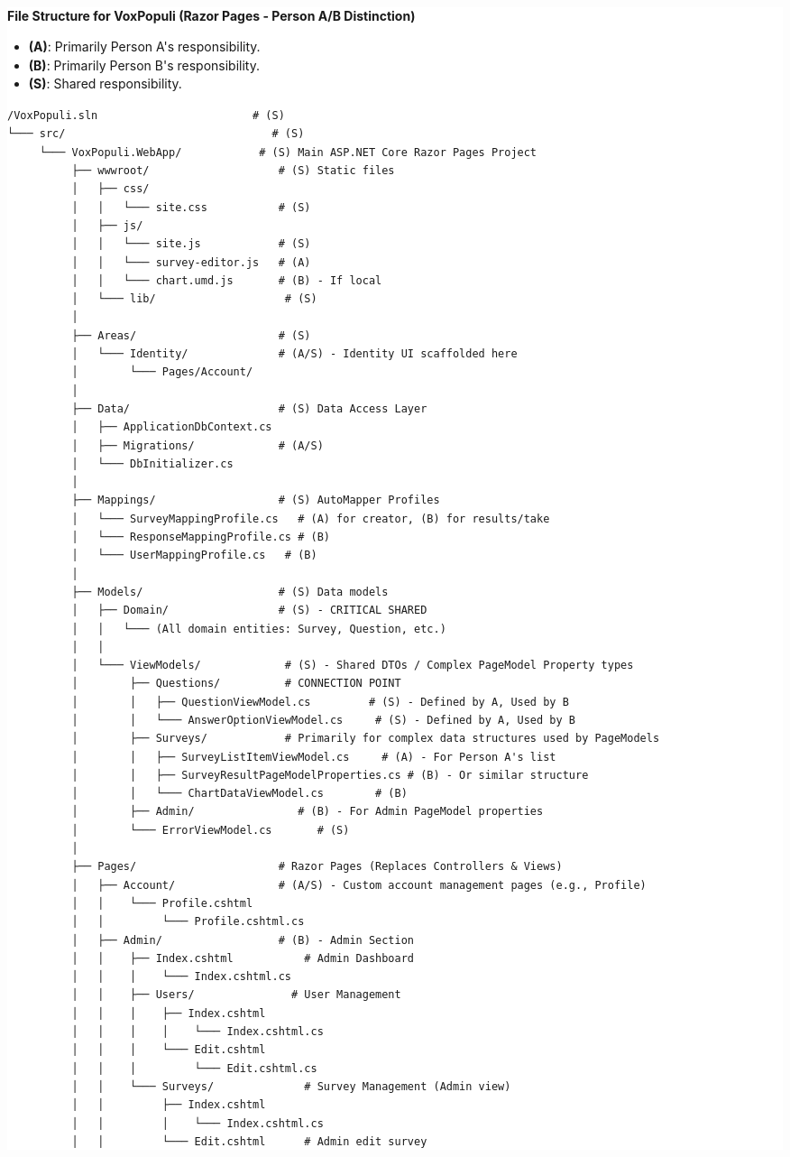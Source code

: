 **File Structure for VoxPopuli (Razor Pages - Person A/B Distinction)**

*   **(A)**: Primarily Person A's responsibility.
*   **(B)**: Primarily Person B's responsibility.
*   **(S)**: Shared responsibility.

```
/VoxPopuli.sln                        # (S)
└─── src/                                # (S)
     └─── VoxPopuli.WebApp/            # (S) Main ASP.NET Core Razor Pages Project
          ├── wwwroot/                    # (S) Static files
          │   ├── css/
          │   │   └─── site.css           # (S)
          │   ├── js/
          │   │   └─── site.js            # (S)
          │   │   └─── survey-editor.js   # (A)
          │   │   └─── chart.umd.js       # (B) - If local
          │   └─── lib/                    # (S)
          │
          ├── Areas/                      # (S)
          │   └─── Identity/              # (A/S) - Identity UI scaffolded here
          │        └─── Pages/Account/
          │
          ├── Data/                       # (S) Data Access Layer
          │   ├── ApplicationDbContext.cs
          │   ├── Migrations/             # (A/S)
          │   └─── DbInitializer.cs
          │
          ├── Mappings/                   # (S) AutoMapper Profiles
          │   └─── SurveyMappingProfile.cs   # (A) for creator, (B) for results/take
          │   └─── ResponseMappingProfile.cs # (B)
          │   └─── UserMappingProfile.cs   # (B)
          │
          ├── Models/                     # (S) Data models
          │   ├── Domain/                 # (S) - CRITICAL SHARED
          │   │   └─── (All domain entities: Survey, Question, etc.)
          │   │
          │   └─── ViewModels/             # (S) - Shared DTOs / Complex PageModel Property types
          │        ├── Questions/          # CONNECTION POINT
          │        │   ├── QuestionViewModel.cs         # (S) - Defined by A, Used by B
          │        │   └─── AnswerOptionViewModel.cs     # (S) - Defined by A, Used by B
          │        ├── Surveys/            # Primarily for complex data structures used by PageModels
          │        │   ├── SurveyListItemViewModel.cs     # (A) - For Person A's list
          │        │   ├── SurveyResultPageModelProperties.cs # (B) - Or similar structure
          │        │   └─── ChartDataViewModel.cs        # (B)
          │        ├── Admin/                # (B) - For Admin PageModel properties
          │        └─── ErrorViewModel.cs       # (S)
          │
          ├── Pages/                      # Razor Pages (Replaces Controllers & Views)
          │   ├── Account/                # (A/S) - Custom account management pages (e.g., Profile)
          │   │    └─── Profile.cshtml
          │   │         └─── Profile.cshtml.cs
          │   ├── Admin/                  # (B) - Admin Section
          │   │    ├── Index.cshtml           # Admin Dashboard
          │   │    │    └─── Index.cshtml.cs
          │   │    ├── Users/               # User Management
          │   │    │    ├── Index.cshtml
          │   │    │    │    └─── Index.cshtml.cs
          │   │    │    └─── Edit.cshtml
          │   │    │         └─── Edit.cshtml.cs
          │   │    └─── Surveys/              # Survey Management (Admin view)
          │   │         ├── Index.cshtml
          │   │         │    └─── Index.cshtml.cs
          │   │         └─── Edit.cshtml      # Admin edit survey
```